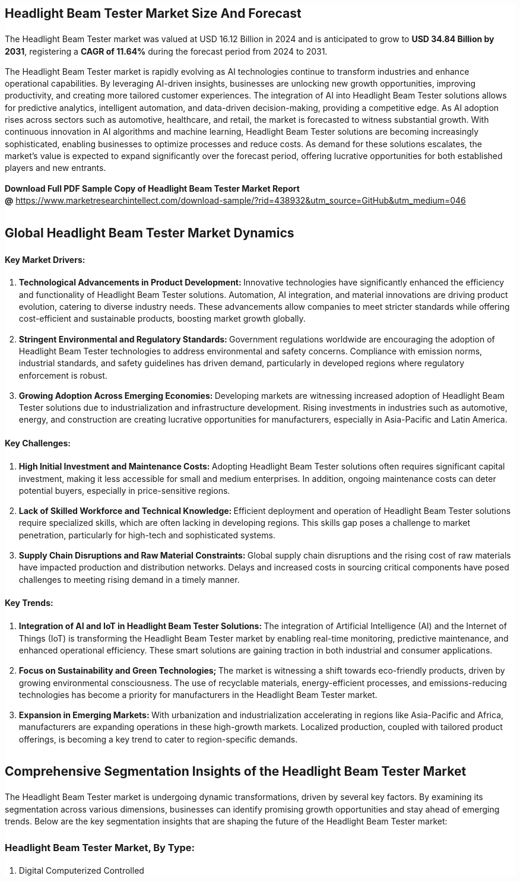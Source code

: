 <h2>Headlight Beam Tester Market Size And Forecast</h2><p>The Headlight Beam Tester market was valued at USD 16.12 Billion in 2024 and is anticipated to grow to <strong>USD 34.84 Billion by 2031</strong>, registering a <strong>CAGR of 11.64%</strong> during the forecast period from 2024 to 2031.</p><p>The Headlight Beam Tester market is rapidly evolving as AI technologies continue to transform industries and enhance operational capabilities. By leveraging AI-driven insights, businesses are unlocking new growth opportunities, improving productivity, and creating more tailored customer experiences. The integration of AI into Headlight Beam Tester solutions allows for predictive analytics, intelligent automation, and data-driven decision-making, providing a competitive edge. As AI adoption rises across sectors such as automotive, healthcare, and retail, the market is forecasted to witness substantial growth. With continuous innovation in AI algorithms and machine learning, Headlight Beam Tester solutions are becoming increasingly sophisticated, enabling businesses to optimize processes and reduce costs. As demand for these solutions escalates, the market’s value is expected to expand significantly over the forecast period, offering lucrative opportunities for both established players and new entrants.</p><p><strong>Download Full PDF Sample Copy of Headlight Beam Tester Market Report @</strong>&nbsp;<a href="https://www.marketresearchintellect.com/download-sample/?rid=438932&amp;utm_source=GitHub&amp;utm_medium=046">https://www.marketresearchintellect.com/download-sample/?rid=438932&amp;utm_source=GitHub&amp;utm_medium=046</a></p><h2>Global Headlight Beam Tester Market Dynamics</h2><h4><strong>Key Market Drivers:</strong></h4><ol><li><p><strong>Technological Advancements in Product Development:&nbsp;</strong>Innovative technologies have significantly enhanced the efficiency and functionality of Headlight Beam Tester solutions. Automation, AI integration, and material innovations are driving product evolution, catering to diverse industry needs. These advancements allow companies to meet stricter standards while offering cost-efficient and sustainable products, boosting market growth globally.</p></li><li><p><strong>Stringent Environmental and Regulatory Standards:&nbsp;</strong>Government regulations worldwide are encouraging the adoption of Headlight Beam Tester technologies to address environmental and safety concerns. Compliance with emission norms, industrial standards, and safety guidelines has driven demand, particularly in developed regions where regulatory enforcement is robust.</p></li><li><p><strong>Growing Adoption Across Emerging Economies:&nbsp;</strong>Developing markets are witnessing increased adoption of Headlight Beam Tester solutions due to industrialization and infrastructure development. Rising investments in industries such as automotive, energy, and construction are creating lucrative opportunities for manufacturers, especially in Asia-Pacific and Latin America.</p></li></ol><h4><strong>Key Challenges:</strong></h4><ol><li><p><strong>High Initial Investment and Maintenance Costs:&nbsp;</strong>Adopting Headlight Beam Tester solutions often requires significant capital investment, making it less accessible for small and medium enterprises. In addition, ongoing maintenance costs can deter potential buyers, especially in price-sensitive regions.</p></li><li><p><strong>Lack of Skilled Workforce and Technical Knowledge:&nbsp;</strong>Efficient deployment and operation of Headlight Beam Tester solutions require specialized skills, which are often lacking in developing regions. This skills gap poses a challenge to market penetration, particularly for high-tech and sophisticated systems.</p></li><li><p><strong>Supply Chain Disruptions and Raw Material Constraints:&nbsp;</strong>Global supply chain disruptions and the rising cost of raw materials have impacted production and distribution networks. Delays and increased costs in sourcing critical components have posed challenges to meeting rising demand in a timely manner.</p></li></ol><h4><strong>Key Trends:</strong></h4><ol><li><p><strong>Integration of AI and IoT in Headlight Beam Tester Solutions:&nbsp;</strong>The integration of Artificial Intelligence (AI) and the Internet of Things (IoT) is transforming the Headlight Beam Tester market by enabling real-time monitoring, predictive maintenance, and enhanced operational efficiency. These smart solutions are gaining traction in both industrial and consumer applications.</p></li><li><p><strong>Focus on Sustainability and Green Technologies;&nbsp;</strong>The market is witnessing a shift towards eco-friendly products, driven by growing environmental consciousness. The use of recyclable materials, energy-efficient processes, and emissions-reducing technologies has become a priority for manufacturers in the Headlight Beam Tester market.</p></li><li><p><strong>Expansion in Emerging Markets:&nbsp;</strong>With urbanization and industrialization accelerating in regions like Asia-Pacific and Africa, manufacturers are expanding operations in these high-growth markets. Localized production, coupled with tailored product offerings, is becoming a key trend to cater to region-specific demands.</p></li></ol><div class="article-main__content" data-test-id="publishing-text-block"><h2>Comprehensive Segmentation Insights of the Headlight Beam Tester Market</h2><p>The Headlight Beam Tester market is undergoing dynamic transformations, driven by several key factors. By examining its segmentation across various dimensions, businesses can identify promising growth opportunities and stay ahead of emerging trends. Below are the key segmentation insights that are shaping the future of the Headlight Beam Tester market:</p><h3><strong>Headlight Beam Tester Market, By Type:<br /></strong></h3><ol><li>Digital Computerized Controlled